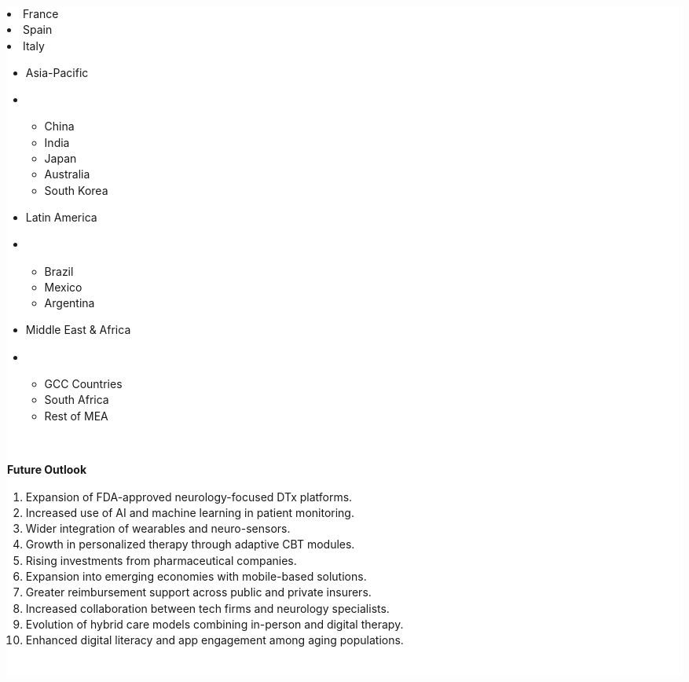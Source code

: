 <li>France</li>
<li>Spain</li>
<li>Italy</li>
</ul>
</ul>
<ul>
<li>Asia-Pacific</li>
</ul>
<ul>
<li>&nbsp;</li>
<ul>
<li>China</li>
<li>India</li>
<li>Japan</li>
<li>Australia</li>
<li>South Korea</li>
</ul>
</ul>
<ul>
<li>Latin America</li>
</ul>
<ul>
<li>&nbsp;</li>
<ul>
<li>Brazil</li>
<li>Mexico</li>
<li>Argentina</li>
</ul>
</ul>
<ul>
<li>Middle East &amp; Africa</li>
</ul>
<ul>
<li>&nbsp;</li>
<ul>
<li>GCC Countries</li>
<li>South Africa</li>
<li>Rest of MEA</li>
</ul>
</ul>
<p>&nbsp;</p>
<p><strong>Future Outlook </strong></p>
<ol>
<li>Expansion of FDA-approved neurology-focused DTx platforms.</li>
<li data-start="5276" data-end="5341">Increased use of AI and machine learning in patient monitoring.</li>
<li data-start="5345" data-end="5396">Wider integration of wearables and neuro-sensors.</li>
<li data-start="5400" data-end="5462">Growth in personalized therapy through adaptive CBT modules.</li>
<li data-start="5466" data-end="5517">Rising investments from pharmaceutical companies.</li>
<li data-start="5521" data-end="5585">Expansion into emerging economies with mobile-based solutions.</li>
<li data-start="5589" data-end="5656">Greater reimbursement support across public and private insurers.</li>
<li data-start="5660" data-end="5731">Increased collaboration between tech firms and neurology specialists.</li>
<li data-start="5735" data-end="5809">Evolution of hybrid care models combining in-person and digital therapy.</li>
<li data-start="5814" data-end="5883">Enhanced digital literacy and app engagement among aging populations.</li>
</ol>
<p>&nbsp;</p>